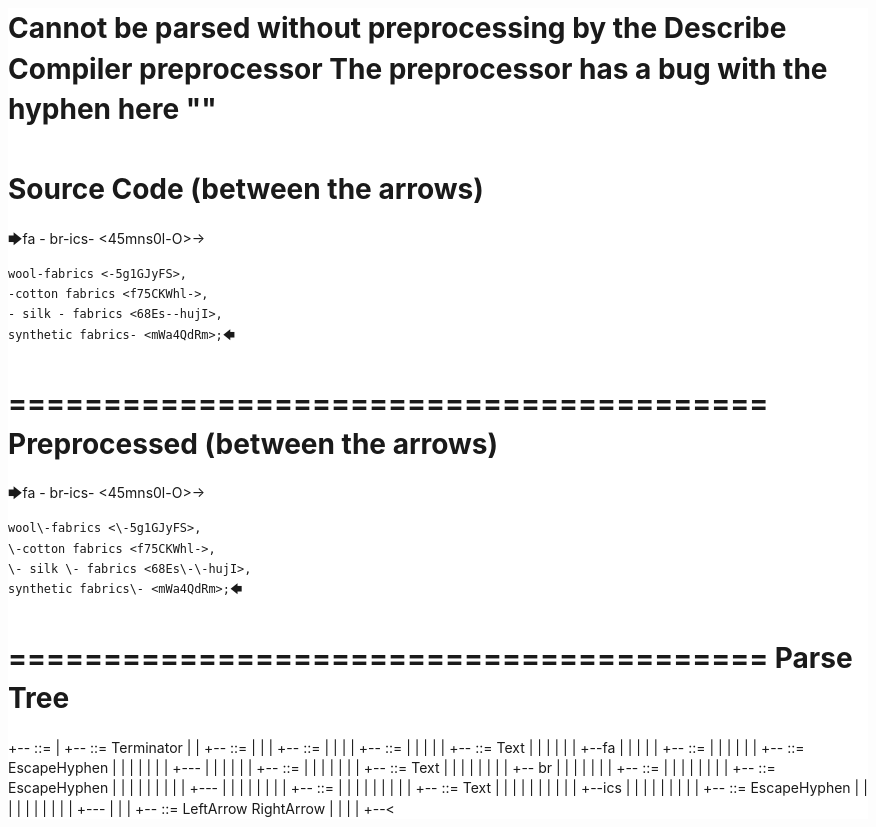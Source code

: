 Cannot be parsed without preprocessing by the Describe Compiler preprocessor
The preprocessor has a bug with the hyphen here "<f75CKWhl->"
========================================
Source Code (between the arrows)
========================================

🡆fa - br-ics- <45mns0l-O>->

    wool-fabrics <-5g1GJyFS>,
    -cotton fabrics <f75CKWhl->,
    - silk - fabrics <68Es--hujI>,
    synthetic fabrics- <mWa4QdRm>;🡄

========================================
Preprocessed (between the arrows)
========================================

🡆fa \- br\-ics\- <45mns0l\-O>->

    wool\-fabrics <\-5g1GJyFS>,
    \-cotton fabrics <f75CKWhl->,
    \- silk \- fabrics <68Es\-\-hujI>,
    synthetic fabrics\- <mWa4QdRm>;🡄

========================================
Parse Tree
========================================

+--<scripture> ::= <expression>
|  +--<expression> ::= <item> <producer> <item-or-expression-list> Terminator
|  |  +--<item> ::= <text> <tag>
|  |  |  +--<text> ::= <text-chunk-list>
|  |  |  |  +--<text-chunk-list> ::= <text-chunk> <text-chunk-list>
|  |  |  |  |  +--<text-chunk> ::= Text
|  |  |  |  |  |  +--fa 
|  |  |  |  |  +--<text-chunk-list> ::= <text-chunk> <text-chunk-list>
|  |  |  |  |  |  +--<text-chunk> ::= EscapeHyphen
|  |  |  |  |  |  |  +--\-
|  |  |  |  |  |  +--<text-chunk-list> ::= <text-chunk> <text-chunk-list>
|  |  |  |  |  |  |  +--<text-chunk> ::= Text
|  |  |  |  |  |  |  |  +-- br
|  |  |  |  |  |  |  +--<text-chunk-list> ::= <text-chunk> <text-chunk-list>
|  |  |  |  |  |  |  |  +--<text-chunk> ::= EscapeHyphen
|  |  |  |  |  |  |  |  |  +--\-
|  |  |  |  |  |  |  |  +--<text-chunk-list> ::= <text-chunk> <text-chunk>
|  |  |  |  |  |  |  |  |  +--<text-chunk> ::= Text
|  |  |  |  |  |  |  |  |  |  +--ics
|  |  |  |  |  |  |  |  |  +--<text-chunk> ::= EscapeHyphen
|  |  |  |  |  |  |  |  |  |  +--\-
|  |  |  +--<tag> ::= LeftArrow <text> RightArrow
|  |  |  |  +--<